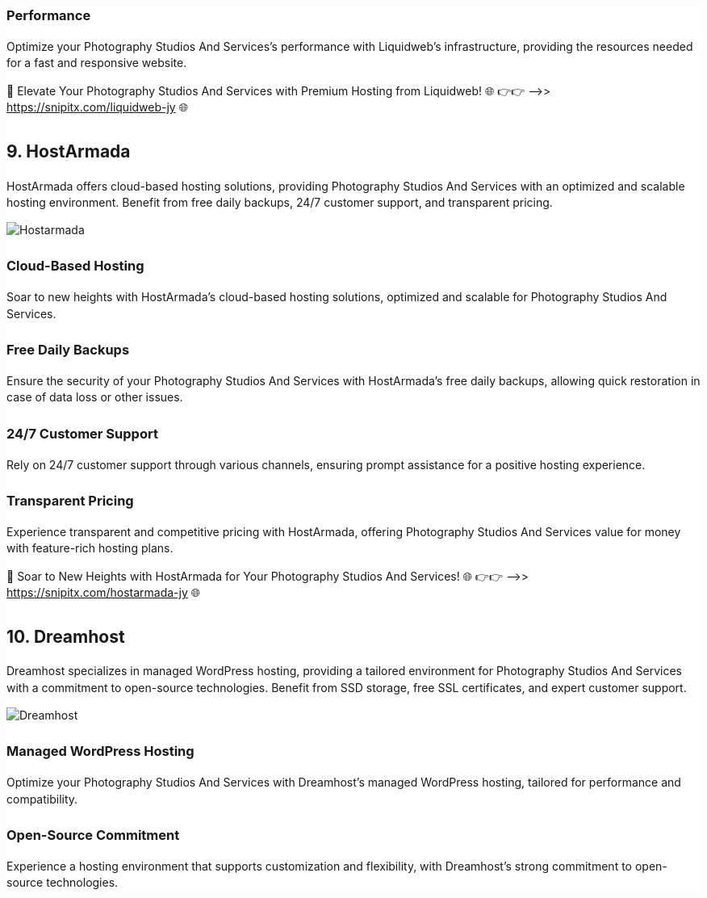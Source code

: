 ### Performance
Optimize your Photography Studios And Services’s performance with Liquidweb’s infrastructure, providing the resources needed for a fast and responsive website.

🚀 Elevate Your Photography Studios And Services with Premium Hosting from Liquidweb! 🌐
👉👉 -->> https://snipitx.com/liquidweb-jy 🌐

## 9. HostArmada

HostArmada offers cloud-based hosting solutions, providing Photography Studios And Services with an optimized and scalable hosting environment. Benefit from free daily backups, 24/7 customer support, and transparent pricing.

![Hostarmada](https://i.imgur.com/KFbdf3o.jpeg "Hostarmada Hosting")

### Cloud-Based Hosting
Soar to new heights with HostArmada’s cloud-based hosting solutions, optimized and scalable for Photography Studios And Services.

### Free Daily Backups
Ensure the security of your Photography Studios And Services with HostArmada’s free daily backups, allowing quick restoration in case of data loss or other issues.

### 24/7 Customer Support
Rely on 24/7 customer support through various channels, ensuring prompt assistance for a positive hosting experience.

### Transparent Pricing
Experience transparent and competitive pricing with HostArmada, offering Photography Studios And Services value for money with feature-rich hosting plans.

🚀 Soar to New Heights with HostArmada for Your Photography Studios And Services! 🌐
👉👉 -->> https://snipitx.com/hostarmada-jy 🌐

## 10. Dreamhost

Dreamhost specializes in managed WordPress hosting, providing a tailored environment for Photography Studios And Services with a commitment to open-source technologies. Benefit from SSD storage, free SSL certificates, and expert customer support.

![Dreamhost](https://i.imgur.com/rXIg8ip.jpeg "Dreamhost Hosting")

### Managed WordPress Hosting
Optimize your Photography Studios And Services with Dreamhost’s managed WordPress hosting, tailored for performance and compatibility.

### Open-Source Commitment
Experience a hosting environment that supports customization and flexibility, with Dreamhost’s strong commitment to open-source technologies.
